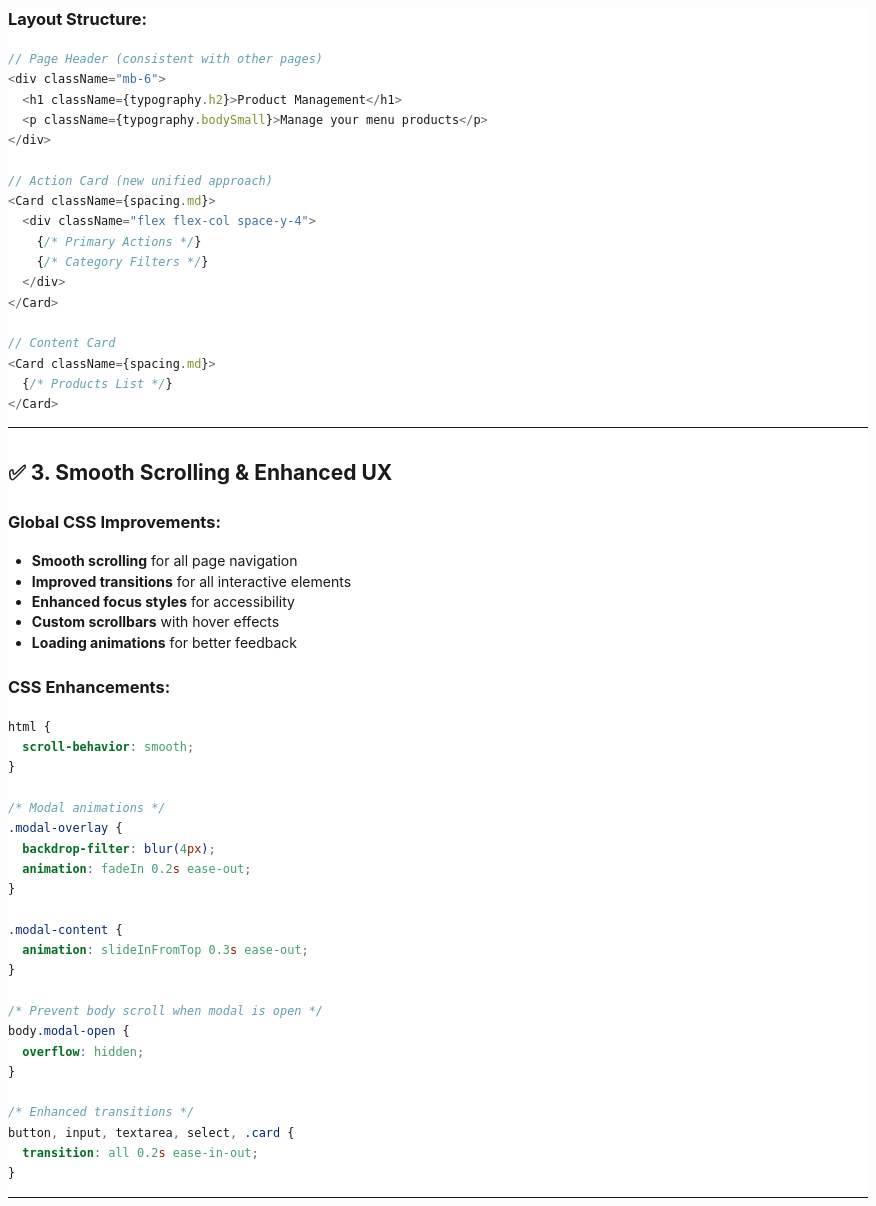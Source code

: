 ### **Layout Structure:**
```typescript
// Page Header (consistent with other pages)
<div className="mb-6">
  <h1 className={typography.h2}>Product Management</h1>
  <p className={typography.bodySmall}>Manage your menu products</p>
</div>

// Action Card (new unified approach)
<Card className={spacing.md}>
  <div className="flex flex-col space-y-4">
    {/* Primary Actions */}
    {/* Category Filters */}
  </div>
</Card>

// Content Card
<Card className={spacing.md}>
  {/* Products List */}
</Card>
```

---

## ✅ **3. Smooth Scrolling & Enhanced UX**

### **Global CSS Improvements:**
- **Smooth scrolling** for all page navigation
- **Improved transitions** for all interactive elements
- **Enhanced focus styles** for accessibility
- **Custom scrollbars** with hover effects
- **Loading animations** for better feedback

### **CSS Enhancements:**
```css
html {
  scroll-behavior: smooth;
}

/* Modal animations */
.modal-overlay {
  backdrop-filter: blur(4px);
  animation: fadeIn 0.2s ease-out;
}

.modal-content {
  animation: slideInFromTop 0.3s ease-out;
}

/* Prevent body scroll when modal is open */
body.modal-open {
  overflow: hidden;
}

/* Enhanced transitions */
button, input, textarea, select, .card {
  transition: all 0.2s ease-in-out;
}
```

---